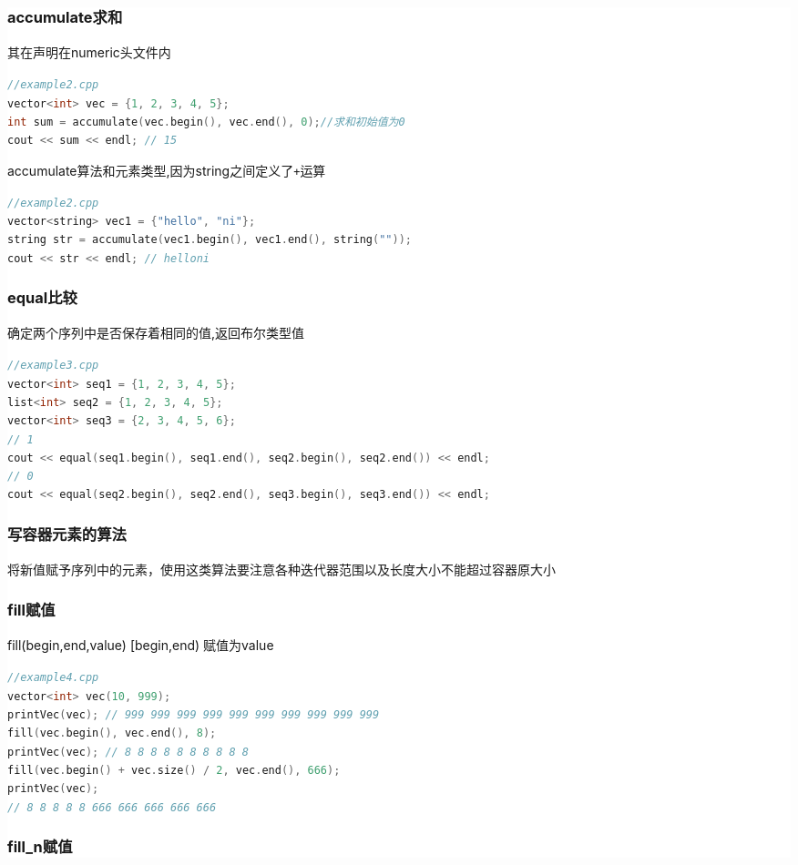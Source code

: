 ### accumulate求和

其在声明在numeric头文件内

```cpp
//example2.cpp
vector<int> vec = {1, 2, 3, 4, 5};
int sum = accumulate(vec.begin(), vec.end(), 0);//求和初始值为0
cout << sum << endl; // 15
```

accumulate算法和元素类型,因为string之间定义了`+`运算

```cpp
//example2.cpp
vector<string> vec1 = {"hello", "ni"};
string str = accumulate(vec1.begin(), vec1.end(), string(""));
cout << str << endl; // helloni
```

### equal比较

确定两个序列中是否保存着相同的值,返回布尔类型值

```cpp
//example3.cpp
vector<int> seq1 = {1, 2, 3, 4, 5};
list<int> seq2 = {1, 2, 3, 4, 5};
vector<int> seq3 = {2, 3, 4, 5, 6};
// 1
cout << equal(seq1.begin(), seq1.end(), seq2.begin(), seq2.end()) << endl;
// 0
cout << equal(seq2.begin(), seq2.end(), seq3.begin(), seq3.end()) << endl;
```

### 写容器元素的算法

将新值赋予序列中的元素，使用这类算法要注意各种迭代器范围以及长度大小不能超过容器原大小

### fill赋值

fill(begin,end,value) \[begin,end) 赋值为value

```cpp
//example4.cpp
vector<int> vec(10, 999);
printVec(vec); // 999 999 999 999 999 999 999 999 999 999
fill(vec.begin(), vec.end(), 8);
printVec(vec); // 8 8 8 8 8 8 8 8 8 8
fill(vec.begin() + vec.size() / 2, vec.end(), 666);
printVec(vec);
// 8 8 8 8 8 666 666 666 666 666
```

### fill\_n赋值
